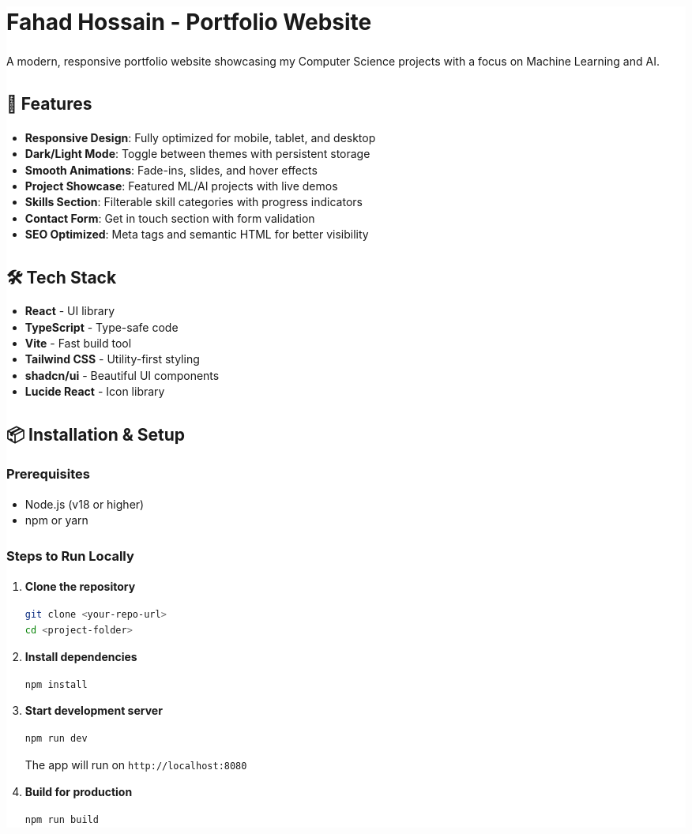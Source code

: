 # Fahad Hossain - Portfolio Website

A modern, responsive portfolio website showcasing my Computer Science projects with a focus on Machine Learning and AI.

## 🚀 Features

- **Responsive Design**: Fully optimized for mobile, tablet, and desktop
- **Dark/Light Mode**: Toggle between themes with persistent storage
- **Smooth Animations**: Fade-ins, slides, and hover effects
- **Project Showcase**: Featured ML/AI projects with live demos
- **Skills Section**: Filterable skill categories with progress indicators
- **Contact Form**: Get in touch section with form validation
- **SEO Optimized**: Meta tags and semantic HTML for better visibility

## 🛠️ Tech Stack

- **React** - UI library
- **TypeScript** - Type-safe code
- **Vite** - Fast build tool
- **Tailwind CSS** - Utility-first styling
- **shadcn/ui** - Beautiful UI components
- **Lucide React** - Icon library

## 📦 Installation & Setup

### Prerequisites
- Node.js (v18 or higher)
- npm or yarn

### Steps to Run Locally

1. **Clone the repository**
   ```bash
   git clone <your-repo-url>
   cd <project-folder>
   ```

2. **Install dependencies**
   ```bash
   npm install
   ```

3. **Start development server**
   ```bash
   npm run dev
   ```
   The app will run on `http://localhost:8080`

4. **Build for production**
   ```bash
   npm run build
   ```
